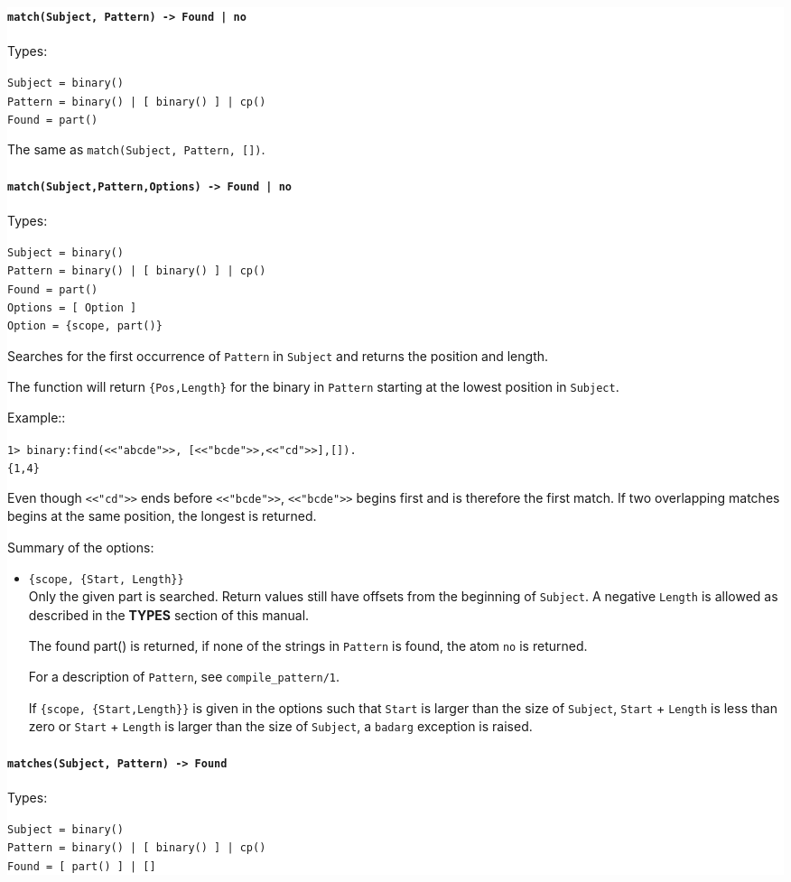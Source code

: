 #### ``match(Subject, Pattern) -> Found | no``

Types:

    Subject = binary()
    Pattern = binary() | [ binary() ] | cp()
    Found = part()

The same as ``match(Subject, Pattern, [])``.

#### ``match(Subject,Pattern,Options) -> Found | no``

Types:

    Subject = binary()
    Pattern = binary() | [ binary() ] | cp()
    Found = part()
    Options = [ Option ]
    Option = {scope, part()}

Searches for the first occurrence of ``Pattern`` in ``Subject`` and returns
the position and length.

The function will return
``{Pos,Length}`` for the binary in ``Pattern`` starting at
the lowest position in ``Subject``.

Example::

    1> binary:find(<<"abcde">>, [<<"bcde">>,<<"cd">>],[]).
    {1,4}

Even though ``<<"cd">>`` ends before ``<<"bcde">>``, ``<<"bcde">>``
begins first and is therefore the first match. If two overlapping
matches begins at the same position, the longest is returned.

Summary of the options:

*   ``{scope, {Start, Length}}``    
    Only the given part is searched. Return values still have offsets
    from the beginning of ``Subject``. A negative ``Length`` is
    allowed as described in the **TYPES** section of this manual.

    The found part() is returned, if none of the strings in ``Pattern`` is
    found, the atom ``no`` is returned.

    For a description of ``Pattern``, see ``compile_pattern/1``.

    If ``{scope, {Start,Length}}`` is given in the options such that
    ``Start`` is larger than the size of ``Subject``, ``Start`` +
    ``Length`` is less than zero or ``Start`` + ``Length`` is larger than
    the size of ``Subject``, a ``badarg`` exception is raised.

#### ``matches(Subject, Pattern) -> Found``

Types:

    Subject = binary()
    Pattern = binary() | [ binary() ] | cp()
    Found = [ part() ] | []


[EEP 9]: eep-0009.md
[EEP 11]: eep-0011.md
[CCA3.0]: http://creativecommons.org/licenses/by/3.0/
[EmacsVar]: <> "Local Variables:"
[EmacsVar]: <> "mode: indented-text"
[EmacsVar]: <> "indent-tabs-mode: nil"
[EmacsVar]: <> "sentence-end-double-space: t"
[EmacsVar]: <> "fill-column: 70"
[EmacsVar]: <> "coding: utf-8"
[EmacsVar]: <> "End:"